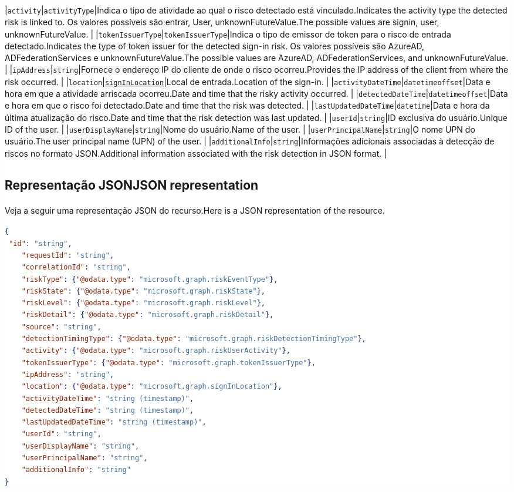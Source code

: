 |`activity`|`activityType`|<span data-ttu-id="3efbe-140">Indica o tipo de atividade ao qual o risco detectado está vinculado.</span><span class="sxs-lookup"><span data-stu-id="3efbe-140">Indicates the activity type the detected risk is linked to.</span></span> <span data-ttu-id="3efbe-141">Os valores possíveis são entrar, User, unknownFutureValue.</span><span class="sxs-lookup"><span data-stu-id="3efbe-141">The possible values are signin, user, unknownFutureValue.</span></span> |
|`tokenIssuerType`|`tokenIssuerType`|<span data-ttu-id="3efbe-142">Indica o tipo de emissor de token para o risco de entrada detectado.</span><span class="sxs-lookup"><span data-stu-id="3efbe-142">Indicates the type of token issuer for the detected sign-in risk.</span></span> <span data-ttu-id="3efbe-143">Os valores possíveis são AzureAD, ADFederationServices e unknownFutureValue.</span><span class="sxs-lookup"><span data-stu-id="3efbe-143">The possible values are AzureAD, ADFederationServices, and unknownFutureValue.</span></span> |
|`ipAddress`|`string`|<span data-ttu-id="3efbe-144">Fornece o endereço IP do cliente de onde o risco ocorreu.</span><span class="sxs-lookup"><span data-stu-id="3efbe-144">Provides the IP address of the client from where the risk occurred.</span></span> |
|`location`|[`signInLocation`](signinlocation.md)|<span data-ttu-id="3efbe-145">Local de entrada.</span><span class="sxs-lookup"><span data-stu-id="3efbe-145">Location of the sign-in.</span></span> |
|`activityDateTime`|`datetimeoffset`|<span data-ttu-id="3efbe-146">Data e hora em que a atividade arriscada ocorreu.</span><span class="sxs-lookup"><span data-stu-id="3efbe-146">Date and time that the risky activity occurred.</span></span> |
|`detectedDateTime`|`datetimeoffset`|<span data-ttu-id="3efbe-147">Data e hora em que o risco foi detectado.</span><span class="sxs-lookup"><span data-stu-id="3efbe-147">Date and time that the risk was detected.</span></span> |
|`lastUpdatedDateTime`|`datetime`|<span data-ttu-id="3efbe-148">Data e hora da última atualização do risco.</span><span class="sxs-lookup"><span data-stu-id="3efbe-148">Date and time that the risk detection was last updated.</span></span> |
|`userId`|`string`|<span data-ttu-id="3efbe-149">ID exclusiva do usuário.</span><span class="sxs-lookup"><span data-stu-id="3efbe-149">Unique ID of the user.</span></span> |
|`userDisplayName`|`string`|<span data-ttu-id="3efbe-150">Nome do usuário.</span><span class="sxs-lookup"><span data-stu-id="3efbe-150">Name of the user.</span></span> |
|`userPrincipalName`|`string`|<span data-ttu-id="3efbe-151">O nome UPN do usuário.</span><span class="sxs-lookup"><span data-stu-id="3efbe-151">The user principal name (UPN) of the user.</span></span> |
|`additionalInfo`|`string`|<span data-ttu-id="3efbe-152">Informações adicionais associadas à detecção de riscos no formato JSON.</span><span class="sxs-lookup"><span data-stu-id="3efbe-152">Additional information associated with the risk detection in JSON format.</span></span> |

## <a name="json-representation"></a><span data-ttu-id="3efbe-153">Representação JSON</span><span class="sxs-lookup"><span data-stu-id="3efbe-153">JSON representation</span></span>

<span data-ttu-id="3efbe-154">Veja a seguir uma representação JSON do recurso.</span><span class="sxs-lookup"><span data-stu-id="3efbe-154">Here is a JSON representation of the resource.</span></span>



```json
{
 "id": "string",
    "requestId": "string",
    "correlationId": "string",
    "riskType": {"@odata.type": "microsoft.graph.riskEventType"},
    "riskState": {"@odata.type": "microsoft.graph.riskState"},
    "riskLevel": {"@odata.type": "microsoft.graph.riskLevel"},
    "riskDetail": {"@odata.type": "microsoft.graph.riskDetail"},
    "source": "string",
    "detectionTimingType": {"@odata.type": "microsoft.graph.riskDetectionTimingType"},
    "activity": {"@odata.type": "microsoft.graph.riskUserActivity"},
    "tokenIssuerType": {"@odata.type": "microsoft.graph.tokenIssuerType"},
    "ipAddress": "string",
    "location": {"@odata.type": "microsoft.graph.signInLocation"},
    "activityDateTime": "string (timestamp)",
    "detectedDateTime": "string (timestamp)",
    "lastUpdatedDateTime": "string (timestamp)",
    "userId": "string",
    "userDisplayName": "string",
    "userPrincipalName": "string",
    "additionalInfo": "string"
}

```



